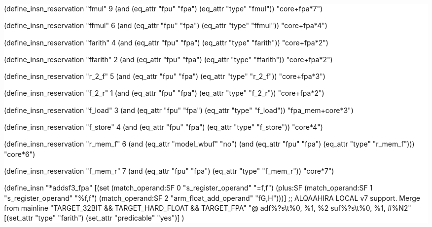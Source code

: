 (define_insn_reservation "fmul" 9
  (and (eq_attr "fpu" "fpa")
       (eq_attr "type" "fmul"))
  "core+fpa*7")

(define_insn_reservation "ffmul" 6
  (and (eq_attr "fpu" "fpa")
       (eq_attr "type" "ffmul"))
  "core+fpa*4")

(define_insn_reservation "farith" 4
  (and (eq_attr "fpu" "fpa")
       (eq_attr "type" "farith"))
  "core+fpa*2")

(define_insn_reservation "ffarith" 2
  (and (eq_attr "fpu" "fpa")
       (eq_attr "type" "ffarith"))
  "core+fpa*2")

(define_insn_reservation "r_2_f" 5
  (and (eq_attr "fpu" "fpa")
       (eq_attr "type" "r_2_f"))
  "core+fpa*3")

(define_insn_reservation "f_2_r" 1
  (and (eq_attr "fpu" "fpa")
       (eq_attr "type" "f_2_r"))
  "core+fpa*2")

(define_insn_reservation "f_load" 3
  (and (eq_attr "fpu" "fpa") (eq_attr "type" "f_load"))
  "fpa_mem+core*3")

(define_insn_reservation "f_store" 4
  (and (eq_attr "fpu" "fpa") (eq_attr "type" "f_store"))
  "core*4")

(define_insn_reservation "r_mem_f" 6
  (and (eq_attr "model_wbuf" "no")
    (and (eq_attr "fpu" "fpa") (eq_attr "type" "r_mem_f")))
  "core*6")

(define_insn_reservation "f_mem_r" 7
  (and (eq_attr "fpu" "fpa") (eq_attr "type" "f_mem_r"))
  "core*7")


(define_insn "*addsf3_fpa"
  [(set (match_operand:SF          0 "s_register_operand" "=f,f")
	(plus:SF (match_operand:SF 1 "s_register_operand" "%f,f")
		 (match_operand:SF 2 "arm_float_add_operand"    "fG,H")))]
;; ALQAAHIRA LOCAL v7 support. Merge from mainline
  "TARGET_32BIT && TARGET_HARD_FLOAT && TARGET_FPA"
  "@
   adf%?s\\t%0, %1, %2
   suf%?s\\t%0, %1, #%N2"
  [(set_attr "type" "farith")
   (set_attr "predicable" "yes")]
)
